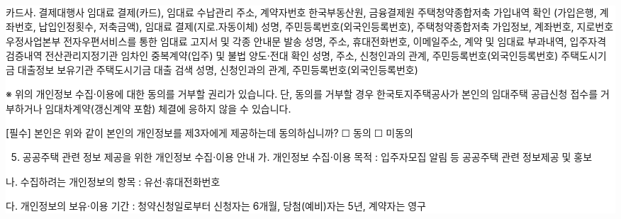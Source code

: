 <tr>
<td>카드사. 결제대행사</td>
<td>임대료 결제(카드), 임대료 수납관리</td>
<td>주소, 계약자번호</td>
</tr>
<tr>
<td>한국부동산원, 금융결제원</td>
<td>주택청약종합저축 가입내역 확인 (가입은행, 계좌번호, 납입인정횟수, 저축금액), 임대료 결제(지로.자동이체)</td>
<td>성명, 주민등록번호(외국인등록번호), 주택청약종합저축 가입정보, 계좌번호, 지로번호</td>
</tr>
<tr>
<td>우정사업본부</td>
<td>전자우편서비스를 통한 임대료 고지서 및 각종 안내문 발송</td>
<td>성명, 주소, 휴대전화번호, 이메일주소, 계약 및 임대료 부과내역, 입주자격 검증내역</td>
</tr>
<tr>
<td>전산관리지정기관</td>
<td>임차인 중복계약(입주) 및 불법 양도·전대 확인</td>
<td>성명, 주소, 신청인과의 관계, 주민등록번호(외국인등록번호)</td>
</tr>
<tr>
<td>주택도시기금 대출정보 보유기관</td>
<td>주택도시기금 대출 검색</td>
<td>성명, 신청인과의 관계, 주민등록번호(외국인등록번호)</td>
</tr>
</table>

※ 위의 개인정보 수집·이용에 대한 동의를 거부할 권리가 있습니다. 단, 동의를 거부할 경우 한국토지주택공사가 본인의 임대주택 공급신청
접수를 거부하거나 임대차계약(갱신계약 포함) 체결에 응하지 않을 수 있습니다.

[필수] 본인은 위와 같이 본인의 개인정보를 제3자에게 제공하는데 동의하십니까?
☐
동의
☐
미동의

5. 공공주택 관련 정보 제공을 위한 개인정보 수집·이용 안내
   가. 개인정보 수집·이용 목적 : 입주자모집 알림 등 공공주택 관련 정보제공 및 홍보

나. 수집하려는 개인정보의 항목 : 유선·휴대전화번호

다. 개인정보의 보유·이용 기간 : 청약신청일로부터 신청자는 6개월, 당첨(예비)자는 5년, 계약자는 영구

